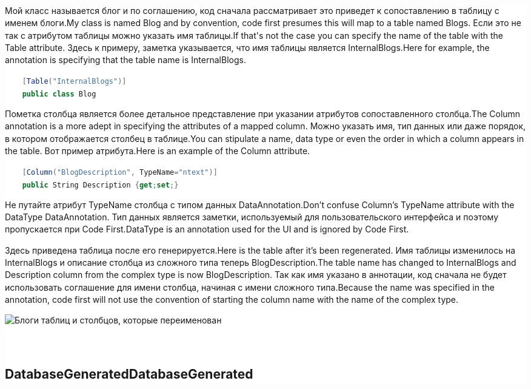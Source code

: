 <span data-ttu-id="bfb15-203">Мой класс называется блог и по соглашению, код сначала рассматривает это приведет к сопоставлению в таблицу с именем блоги.</span><span class="sxs-lookup"><span data-stu-id="bfb15-203">My class is named Blog and by convention, code first presumes this will map to a table named Blogs.</span></span> <span data-ttu-id="bfb15-204">Если это не так с атрибутом таблицы можно указать имя таблицы.</span><span class="sxs-lookup"><span data-stu-id="bfb15-204">If that's not the case you can specify the name of the table with the Table attribute.</span></span> <span data-ttu-id="bfb15-205">Здесь к примеру, заметка указывается, что имя таблицы является InternalBlogs.</span><span class="sxs-lookup"><span data-stu-id="bfb15-205">Here for example, the annotation is specifying that the table name is InternalBlogs.</span></span>

``` csharp
    [Table("InternalBlogs")]
    public class Blog
```

<span data-ttu-id="bfb15-206">Пометка столбца является более детальное представление при указании атрибутов сопоставленного столбца.</span><span class="sxs-lookup"><span data-stu-id="bfb15-206">The Column annotation is a more adept in specifying the attributes of a mapped column.</span></span> <span data-ttu-id="bfb15-207">Можно указать имя, тип данных или даже порядок, в котором отображается столбец в таблице.</span><span class="sxs-lookup"><span data-stu-id="bfb15-207">You can stipulate a name, data type or even the order in which a column appears in the table.</span></span> <span data-ttu-id="bfb15-208">Вот пример атрибута.</span><span class="sxs-lookup"><span data-stu-id="bfb15-208">Here is an example of the Column attribute.</span></span>

``` csharp
    [Column("BlogDescription", TypeName="ntext")]
    public String Description {get;set;}
```

<span data-ttu-id="bfb15-209">Не путайте атрибут TypeName столбца с типом данных DataAnnotation.</span><span class="sxs-lookup"><span data-stu-id="bfb15-209">Don’t confuse Column’s TypeName attribute with the DataType DataAnnotation.</span></span> <span data-ttu-id="bfb15-210">Тип данных является заметки, используемый для пользовательского интерфейса и поэтому пропускается при Code First.</span><span class="sxs-lookup"><span data-stu-id="bfb15-210">DataType is an annotation used for the UI and is ignored by Code First.</span></span>

<span data-ttu-id="bfb15-211">Здесь приведена таблица после его генерируется.</span><span class="sxs-lookup"><span data-stu-id="bfb15-211">Here is the table after it’s been regenerated.</span></span> <span data-ttu-id="bfb15-212">Имя таблицы изменилось на InternalBlogs и описание столбца из сложного типа теперь BlogDescription.</span><span class="sxs-lookup"><span data-stu-id="bfb15-212">The table name has changed to InternalBlogs and Description column from the complex type is now BlogDescription.</span></span> <span data-ttu-id="bfb15-213">Так как имя указано в аннотации, код сначала не будет использовать соглашение для имени столбца, начиная с имени сложного типа.</span><span class="sxs-lookup"><span data-stu-id="bfb15-213">Because the name was specified in the annotation, code first will not use the convention of starting the column name with the name of the complex type.</span></span>

![Блоги таблиц и столбцов, которые переименован](~/ef6/media/jj591583-figure08.png)

 

## <a name="databasegenerated"></a><span data-ttu-id="bfb15-215">DatabaseGenerated</span><span class="sxs-lookup"><span data-stu-id="bfb15-215">DatabaseGenerated</span></span>
